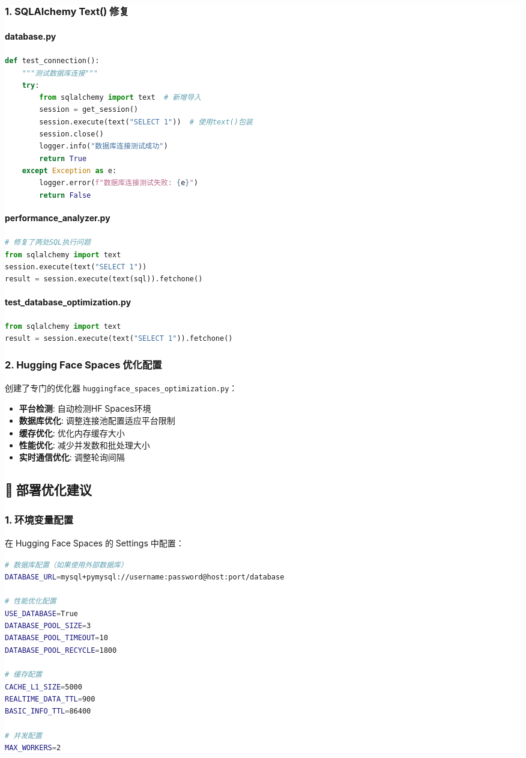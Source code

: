 ### 1. SQLAlchemy Text() 修复

#### database.py
```python
def test_connection():
    """测试数据库连接"""
    try:
        from sqlalchemy import text  # 新增导入
        session = get_session()
        session.execute(text("SELECT 1"))  # 使用text()包装
        session.close()
        logger.info("数据库连接测试成功")
        return True
    except Exception as e:
        logger.error(f"数据库连接测试失败: {e}")
        return False
```

#### performance_analyzer.py
```python
# 修复了两处SQL执行问题
from sqlalchemy import text
session.execute(text("SELECT 1"))
result = session.execute(text(sql)).fetchone()
```

#### test_database_optimization.py
```python
from sqlalchemy import text
result = session.execute(text("SELECT 1")).fetchone()
```

### 2. Hugging Face Spaces 优化配置

创建了专门的优化器 `huggingface_spaces_optimization.py`：

- **平台检测**: 自动检测HF Spaces环境
- **数据库优化**: 调整连接池配置适应平台限制
- **缓存优化**: 优化内存缓存大小
- **性能优化**: 减少并发数和批处理大小
- **实时通信优化**: 调整轮询间隔

## 🚀 部署优化建议

### 1. 环境变量配置

在 Hugging Face Spaces 的 Settings 中配置：

```bash
# 数据库配置（如果使用外部数据库）
DATABASE_URL=mysql+pymysql://username:password@host:port/database

# 性能优化配置
USE_DATABASE=True
DATABASE_POOL_SIZE=3
DATABASE_POOL_TIMEOUT=10
DATABASE_POOL_RECYCLE=1800

# 缓存配置
CACHE_L1_SIZE=5000
REALTIME_DATA_TTL=900
BASIC_INFO_TTL=86400

# 并发配置
MAX_WORKERS=2
```